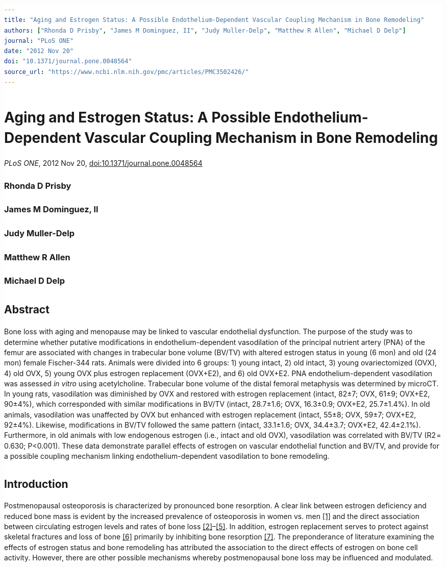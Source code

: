 ```yaml
---
title: "Aging and Estrogen Status: A Possible Endothelium-Dependent Vascular Coupling Mechanism in Bone Remodeling"
authors: ["Rhonda D Prisby", "James M Dominguez, II", "Judy Muller-Delp", "Matthew R Allen", "Michael D Delp"]
journal: "PLoS ONE"
date: "2012 Nov 20"
doi: "10.1371/journal.pone.0048564"
source_url: "https://www.ncbi.nlm.nih.gov/pmc/articles/PMC3502426/"
---
```


# Aging and Estrogen Status: A Possible Endothelium-Dependent Vascular Coupling Mechanism in Bone Remodeling

*PLoS ONE*, 2012 Nov 20, [doi:10.1371/journal.pone.0048564](https://doi.org/10.1371/journal.pone.0048564)

### Rhonda D Prisby
### James M Dominguez, II
### Judy Muller-Delp
### Matthew R Allen
### Michael D Delp

## Abstract

Bone loss with aging and menopause may be linked to vascular endothelial dysfunction. The purpose of the study was to determine whether putative modifications in endothelium-dependent vasodilation of the principal nutrient artery (PNA) of the femur are associated with changes in trabecular bone volume (BV/TV) with altered estrogen status in young (6 mon) and old (24 mon) female Fischer-344 rats. Animals were divided into 6 groups: 1) young intact, 2) old intact, 3) young ovariectomized (OVX), 4) old OVX, 5) young OVX plus estrogen replacement (OVX+E2), and 6) old OVX+E2. PNA endothelium-dependent vasodilation was assessed _in vitro_ using acetylcholine. Trabecular bone volume of the distal femoral metaphysis was determined by microCT. In young rats, vasodilation was diminished by OVX and restored with estrogen replacement (intact, 82±7; OVX, 61±9; OVX+E2, 90±4%), which corresponded with similar modifications in BV/TV (intact, 28.7±1.6; OVX, 16.3±0.9; OVX+E2, 25.7±1.4%). In old animals, vasodilation was unaffected by OVX but enhanced with estrogen replacement (intact, 55±8; OVX, 59±7; OVX+E2, 92±4%). Likewise, modifications in BV/TV followed the same pattern (intact, 33.1±1.6; OVX, 34.4±3.7; OVX+E2, 42.4±2.1%). Furthermore, in old animals with low endogenous estrogen (i.e., intact and old OVX), vasodilation was correlated with BV/TV (R2 = 0.630; P<0.001). These data demonstrate parallel effects of estrogen on vascular endothelial function and BV/TV, and provide for a possible coupling mechanism linking endothelium-dependent vasodilation to bone remodeling.

## Introduction

Postmenopausal osteoporosis is characterized by pronounced bone resorption. A clear link between estrogen deficiency and reduced bone mass is evident by the increased prevalence of osteoporosis in women vs. men [\[1\]](#pone.0048564-Nilas1) and the direct association between circulating estrogen levels and rates of bone loss [\[2\]](#pone.0048564-Johnston1)–[\[5\]](#pone.0048564-Wronski1). In addition, estrogen replacement serves to protect against skeletal fractures and loss of bone [\[6\]](#pone.0048564-Ettinger1) primarily by inhibiting bone resorption [\[7\]](#pone.0048564-Weitzmann1). The preponderance of literature examining the effects of estrogen status and bone remodeling has attributed the association to the direct effects of estrogen on bone cell activity. However, there are other possible mechanisms whereby postmenopausal bone loss may be influenced and modulated.
